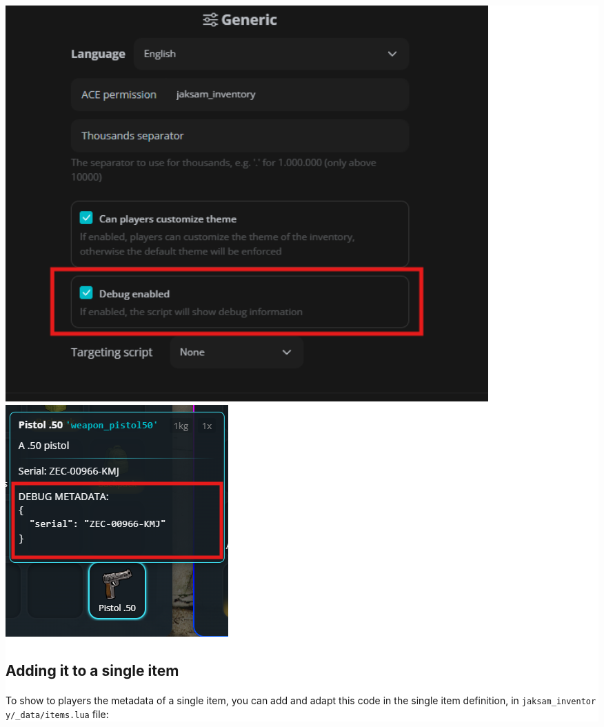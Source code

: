 <td><img src="../.gitbook/assets/settings_debug_screenshot.png" alt="Item debug settings screenshot" width="700"></td>
<td><img src="../.gitbook/assets/item_debug_metadata.png" alt="Item debug metadata screenshot"></td>
</tr>
</table>

## Adding it to a single item
To show to players the metadata of a single item, you can add and adapt this code in the single item definition, in `jaksam_inventory/_data/items.lua` file:
